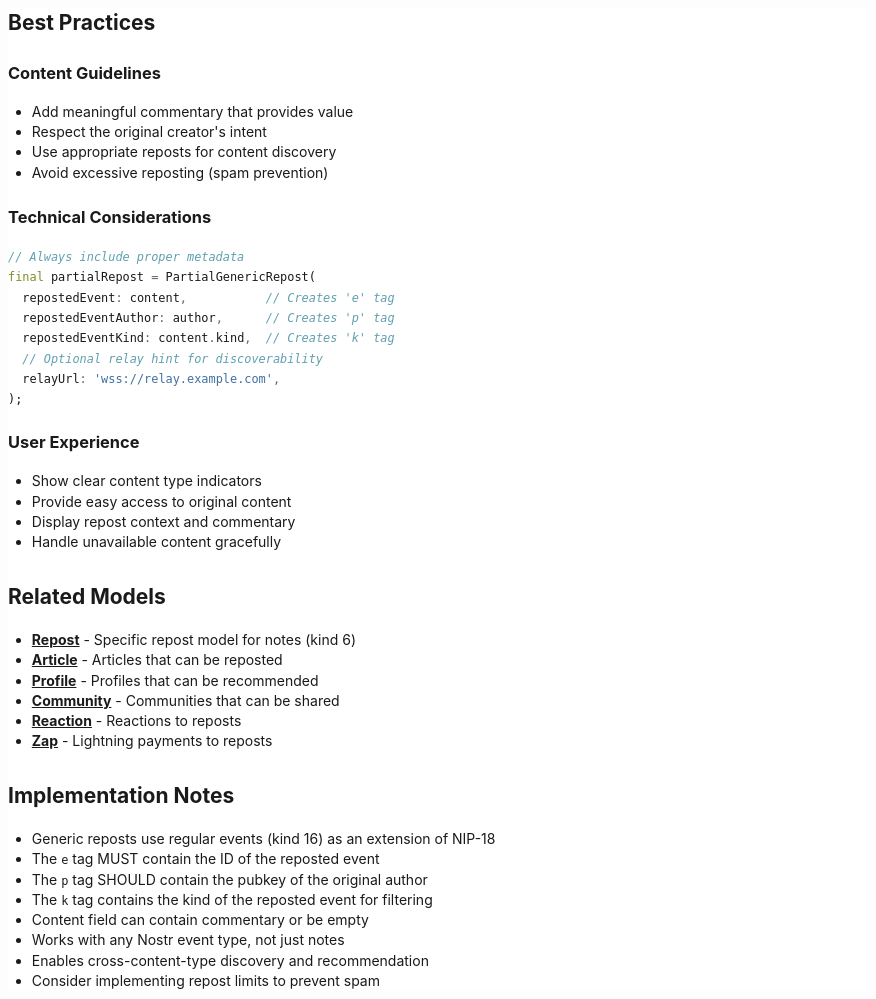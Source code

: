 ## Best Practices

### Content Guidelines
- Add meaningful commentary that provides value
- Respect the original creator's intent
- Use appropriate reposts for content discovery
- Avoid excessive reposting (spam prevention)

### Technical Considerations
```dart
// Always include proper metadata
final partialRepost = PartialGenericRepost(
  repostedEvent: content,           // Creates 'e' tag
  repostedEventAuthor: author,      // Creates 'p' tag
  repostedEventKind: content.kind,  // Creates 'k' tag
  // Optional relay hint for discoverability
  relayUrl: 'wss://relay.example.com',
);
```

### User Experience
- Show clear content type indicators
- Provide easy access to original content
- Display repost context and commentary
- Handle unavailable content gracefully

## Related Models

- **[Repost](repost.md)** - Specific repost model for notes (kind 6)
- **[Article](article.md)** - Articles that can be reposted
- **[Profile](profile.md)** - Profiles that can be recommended
- **[Community](community.md)** - Communities that can be shared
- **[Reaction](reaction.md)** - Reactions to reposts
- **[Zap](zap.md)** - Lightning payments to reposts

## Implementation Notes

- Generic reposts use regular events (kind 16) as an extension of NIP-18
- The `e` tag MUST contain the ID of the reposted event
- The `p` tag SHOULD contain the pubkey of the original author
- The `k` tag contains the kind of the reposted event for filtering
- Content field can contain commentary or be empty
- Works with any Nostr event type, not just notes
- Enables cross-content-type discovery and recommendation
- Consider implementing repost limits to prevent spam 